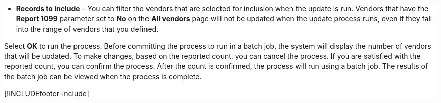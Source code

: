 - **Records to include** – You can filter the vendors that are selected for inclusion when the update is run. Vendors that have the **Report 1099** parameter set to **No** on the **All vendors** page will not be updated when the update process runs, even if they fall into the range of vendors that you defined.

Select **OK** to run the process. Before committing the process to run in a batch job, the system will display the number of vendors that will be updated. To make changes, based on the reported count, you can cancel the process. If you are satisfied with the reported count, you can confirm the process. After the count is confirmed, the process will run using a batch job. The results of the batch job can be viewed when the process is complete.




[!INCLUDE[footer-include](../../../includes/footer-banner.md)]